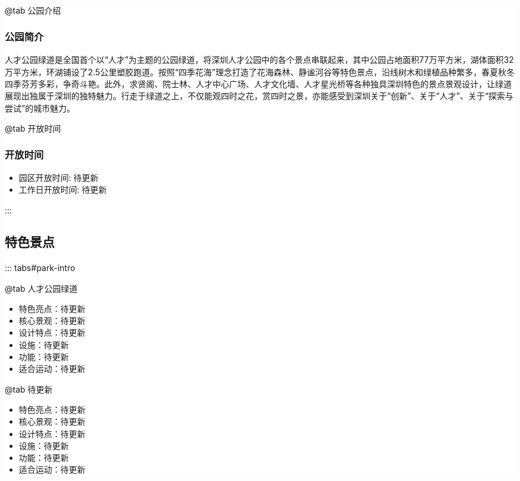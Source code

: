 @tab 公园介绍
### 公园简介
人才公园绿道是全国首个以“人才”为主题的公园绿道，将深圳人才公园中的各个景点串联起来，其中公园占地面积77万平方米，湖体面积32万平方米，环湖铺设了2.5公里塑胶跑道。按照“四季花海”理念打造了花海森林、静谧河谷等特色景点，沿线树木和绿植品种繁多，春夏秋冬四季芬芳多彩，争奇斗艳。此外，求贤阁、院士林、人才中心广场、人才文化墙、人才星光桥等各种独具深圳特色的景点景观设计，让绿道展现出独属于深圳的独特魅力。行走于绿道之上，不仅能观四时之花，赏四时之景，亦能感受到深圳关于“创新”、关于“人才”、关于“探索与尝试”的城市魅力。

@tab 开放时间
### 开放时间
- 园区开放时间: 待更新
- 工作日开放时间: 待更新

:::

## 特色景点

::: tabs#park-intro

@tab 人才公园绿道
<ImageCard
image="https://cgj.sz.gov.cn/attachment/1/1335/1335468/10701435.jpg"
    title="人才公园绿道"
    description="人才公园绿道是全国首个以“人才”为主题的公园绿道，将深圳人才公园中的各个景点串联起来，其中公园占地面积77万平方米，湖体面积32万平方米，环湖铺设了2.5公里塑胶跑道。按照“四季花海”理念打造了花海森林、静谧河谷等特色景点，沿线树木和绿植品种繁多，春夏秋冬四季芬芳多彩，争奇斗艳。此外，求贤阁、院士林、人才中心广场、人才"
    date=""
    author="深圳政府在线"
/>


- 特色亮点：待更新
- 核心景观：待更新
- 设计特点：待更新
- 设施：待更新
- 功能：待更新
- 适合运动：待更新

@tab 待更新
<ImageCard
image="https://cgj.sz.gov.cn/attachment/1/1335/1335468/10701435.jpg"
    title="人才公园绿道"
    description="人才公园绿道是全国首个以“人才”为主题的公园绿道，将深圳人才公园中的各个景点串联起来，其中公园占地面积77万平方米，湖体面积32万平方米，环湖铺设了2.5公里塑胶跑道。按照“四季花海”理念打造了花海森林、静谧河谷等特色景点，沿线树木和绿植品种繁多，春夏秋冬四季芬芳多彩，争奇斗艳。此外，求贤阁、院士林、人才中心广场、人才"
    date=""
    author="深圳政府在线"
/>


- 特色亮点：待更新
- 核心景观：待更新
- 设计特点：待更新
- 设施：待更新
- 功能：待更新
- 适合运动：待更新
